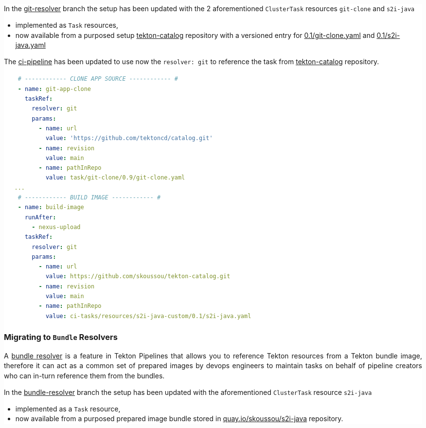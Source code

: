 In the [git-resolver](https://github.com/skoussou/tekton-gitops-workshop/blob/git-resolver) branch the setup has been updated with the 2 aforementioned `ClusterTask` resources `git-clone` and `s2i-java`
* implemented as `Task` resources, 
* now available from a purposed setup [tekton-catalog](https://github.com/skoussou/tekton-catalog) repository with a versioned entry for [0.1/git-clone.yaml](https://github.com/skoussou/tekton-catalog/blob/main/ci-tasks/resources/git-clone-custom/0.1/git-clone.yaml) and [0.1/s2i-java.yaml](https://github.com/skoussou/tekton-catalog/blob/main/ci-tasks/resources/s2i-java-custom/0.1/s2i-java.yaml)

The [ci-pipeline](https://github.com/skoussou/tekton-gitops-workshop/blob/git-resolver/application-cicd/resources/pipeline-ci.yaml) has been updated to use now the `resolver: git` to reference the task from [tekton-catalog](https://github.com/skoussou/tekton-catalog/tree/main) repository.
```YAML
    # ------------ CLONE APP SOURCE ------------ #
    - name: git-app-clone
      taskRef:
        resolver: git
        params:
          - name: url
            value: 'https://github.com/tektoncd/catalog.git'
          - name: revision
            value: main
          - name: pathInRepo
            value: task/git-clone/0.9/git-clone.yaml
   ...
    # ------------ BUILD IMAGE ------------ #
    - name: build-image
      runAfter:
        - nexus-upload
      taskRef:
        resolver: git
        params:
          - name: url
            value: https://github.com/skoussou/tekton-catalog.git
          - name: revision
            value: main
          - name: pathInRepo
            value: ci-tasks/resources/s2i-java-custom/0.1/s2i-java.yaml
```
</div>


### Migrating to `Bundle` Resolvers

<div style="text-align: justify"> 

A [bundle resolver](https://tekton.dev/docs/pipelines/bundle-resolver/) is a feature in Tekton Pipelines that allows you to reference Tekton resources from a Tekton bundle image, therefore it can act as a common set of prepared images by devops engineers to maintain tasks on behalf of pipeline creators who can in-turn reference them from the bundles. 

In the [bundle-resolver](https://github.com/skoussou/tekton-gitops-workshop/tree/bundle-resolver) branch the setup has been updated with the aforementioned `ClusterTask` resource `s2i-java`
* implemented as a `Task` resource, 
* now available from a purposed prepared image bundle stored in [quay.io/skoussou/s2i-java](https://quay.io/repository/skoussou/s2i-java) repository.
